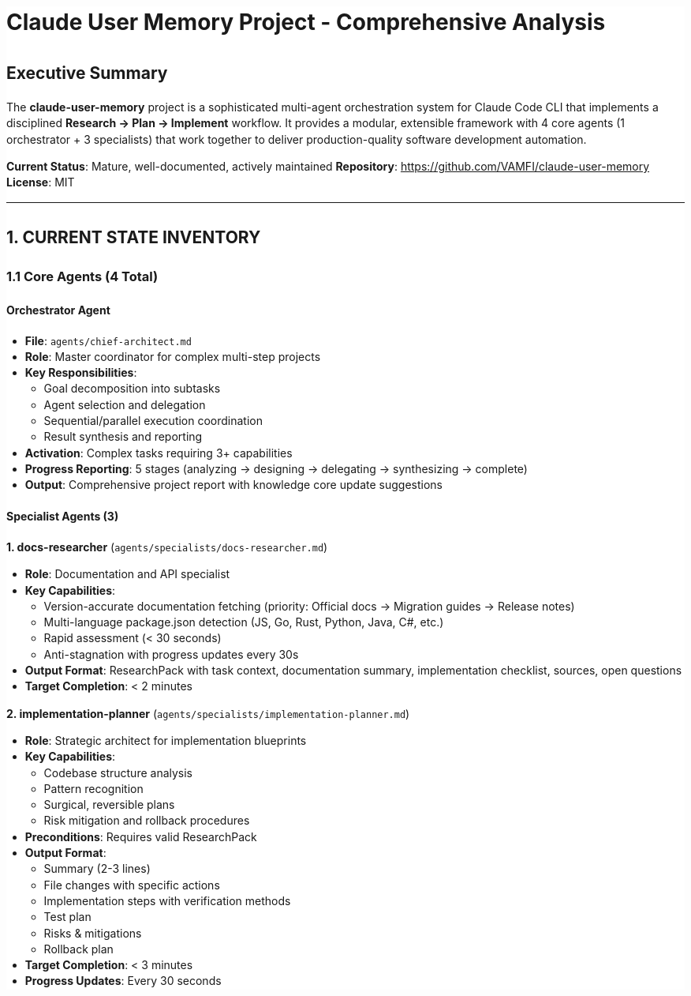 # Claude User Memory Project - Comprehensive Analysis

## Executive Summary

The **claude-user-memory** project is a sophisticated multi-agent orchestration system for Claude Code CLI that implements a disciplined **Research → Plan → Implement** workflow. It provides a modular, extensible framework with 4 core agents (1 orchestrator + 3 specialists) that work together to deliver production-quality software development automation.

**Current Status**: Mature, well-documented, actively maintained
**Repository**: https://github.com/VAMFI/claude-user-memory
**License**: MIT

---

## 1. CURRENT STATE INVENTORY

### 1.1 Core Agents (4 Total)

#### Orchestrator Agent
- **File**: `agents/chief-architect.md`
- **Role**: Master coordinator for complex multi-step projects
- **Key Responsibilities**:
  - Goal decomposition into subtasks
  - Agent selection and delegation
  - Sequential/parallel execution coordination
  - Result synthesis and reporting
- **Activation**: Complex tasks requiring 3+ capabilities
- **Progress Reporting**: 5 stages (analyzing → designing → delegating → synthesizing → complete)
- **Output**: Comprehensive project report with knowledge core update suggestions

#### Specialist Agents (3)

**1. docs-researcher** (`agents/specialists/docs-researcher.md`)
- **Role**: Documentation and API specialist
- **Key Capabilities**:
  - Version-accurate documentation fetching (priority: Official docs → Migration guides → Release notes)
  - Multi-language package.json detection (JS, Go, Rust, Python, Java, C#, etc.)
  - Rapid assessment (< 30 seconds)
  - Anti-stagnation with progress updates every 30s
- **Output Format**: ResearchPack with task context, documentation summary, implementation checklist, sources, open questions
- **Target Completion**: < 2 minutes

**2. implementation-planner** (`agents/specialists/implementation-planner.md`)
- **Role**: Strategic architect for implementation blueprints
- **Key Capabilities**:
  - Codebase structure analysis
  - Pattern recognition
  - Surgical, reversible plans
  - Risk mitigation and rollback procedures
- **Preconditions**: Requires valid ResearchPack
- **Output Format**: 
  - Summary (2-3 lines)
  - File changes with specific actions
  - Implementation steps with verification methods
  - Test plan
  - Risks & mitigations
  - Rollback plan
- **Target Completion**: < 3 minutes
- **Progress Updates**: Every 30 seconds
